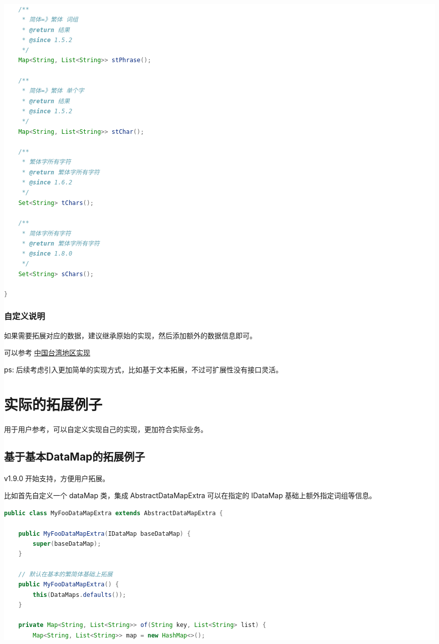 ```java
    /**
     * 简体=》繁体 词组
     * @return 结果
     * @since 1.5.2
     */
    Map<String, List<String>> stPhrase();

    /**
     * 简体=》繁体 单个字
     * @return 结果
     * @since 1.5.2
     */
    Map<String, List<String>> stChar();

    /**
     * 繁体字所有字符
     * @return 繁体字所有字符
     * @since 1.6.2
     */
    Set<String> tChars();

    /**
     * 简体字所有字符
     * @return 繁体字所有字符
     * @since 1.8.0
     */
    Set<String> sChars();

}
```

### 自定义说明

如果需要拓展对应的数据，建议继承原始的实现，然后添加额外的数据信息即可。

可以参考 [中国台湾地区实现](https://github.com/houbb/opencc4j#%E4%B8%AD%E5%9B%BD%E5%8F%B0%E6%B9%BE%E5%9C%B0%E5%8C%BA%E9%85%8D%E7%BD%AE)

ps: 后续考虑引入更加简单的实现方式，比如基于文本拓展，不过可扩展性没有接口灵活。

# 实际的拓展例子

用于用户参考，可以自定义实现自己的实现，更加符合实际业务。

## 基于基本DataMap的拓展例子

v1.9.0 开始支持，方便用户拓展。

比如首先自定义一个 dataMap 类，集成 AbstractDataMapExtra 可以在指定的 IDataMap 基础上额外指定词组等信息。

```java
public class MyFooDataMapExtra extends AbstractDataMapExtra {

    public MyFooDataMapExtra(IDataMap baseDataMap) {
        super(baseDataMap);
    }

    // 默认在基本的繁简体基础上拓展
    public MyFooDataMapExtra() {
        this(DataMaps.defaults());
    }

    private Map<String, List<String>> of(String key, List<String> list) {
        Map<String, List<String>> map = new HashMap<>();
```